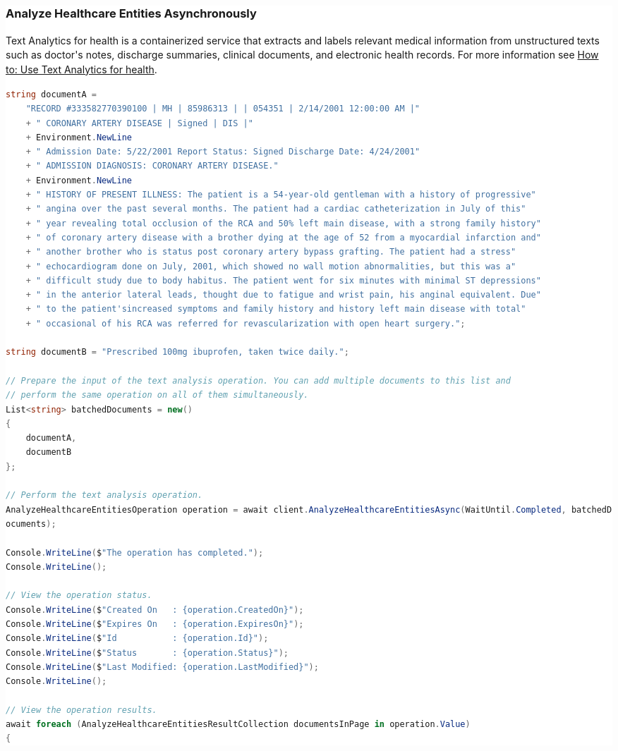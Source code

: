 ### Analyze Healthcare Entities Asynchronously

Text Analytics for health is a containerized service that extracts and labels relevant medical information from unstructured texts such as doctor's notes, discharge summaries, clinical documents, and electronic health records. For more information see [How to: Use Text Analytics for health][healthcare].

```C# Snippet:Sample7_AnalyzeHealthcareEntitiesConvenienceAsync_All
string documentA =
    "RECORD #333582770390100 | MH | 85986313 | | 054351 | 2/14/2001 12:00:00 AM |"
    + " CORONARY ARTERY DISEASE | Signed | DIS |"
    + Environment.NewLine
    + " Admission Date: 5/22/2001 Report Status: Signed Discharge Date: 4/24/2001"
    + " ADMISSION DIAGNOSIS: CORONARY ARTERY DISEASE."
    + Environment.NewLine
    + " HISTORY OF PRESENT ILLNESS: The patient is a 54-year-old gentleman with a history of progressive"
    + " angina over the past several months. The patient had a cardiac catheterization in July of this"
    + " year revealing total occlusion of the RCA and 50% left main disease, with a strong family history"
    + " of coronary artery disease with a brother dying at the age of 52 from a myocardial infarction and"
    + " another brother who is status post coronary artery bypass grafting. The patient had a stress"
    + " echocardiogram done on July, 2001, which showed no wall motion abnormalities, but this was a"
    + " difficult study due to body habitus. The patient went for six minutes with minimal ST depressions"
    + " in the anterior lateral leads, thought due to fatigue and wrist pain, his anginal equivalent. Due"
    + " to the patient'sincreased symptoms and family history and history left main disease with total"
    + " occasional of his RCA was referred for revascularization with open heart surgery.";

string documentB = "Prescribed 100mg ibuprofen, taken twice daily.";

// Prepare the input of the text analysis operation. You can add multiple documents to this list and
// perform the same operation on all of them simultaneously.
List<string> batchedDocuments = new()
{
    documentA,
    documentB
};

// Perform the text analysis operation.
AnalyzeHealthcareEntitiesOperation operation = await client.AnalyzeHealthcareEntitiesAsync(WaitUntil.Completed, batchedDocuments);

Console.WriteLine($"The operation has completed.");
Console.WriteLine();

// View the operation status.
Console.WriteLine($"Created On   : {operation.CreatedOn}");
Console.WriteLine($"Expires On   : {operation.ExpiresOn}");
Console.WriteLine($"Id           : {operation.Id}");
Console.WriteLine($"Status       : {operation.Status}");
Console.WriteLine($"Last Modified: {operation.LastModified}");
Console.WriteLine();

// View the operation results.
await foreach (AnalyzeHealthcareEntitiesResultCollection documentsInPage in operation.Value)
{
```

[textanalytics_client_src]: https://github.com/Azure/azure-sdk-for-net/tree/main/sdk/textanalytics/Azure.AI.TextAnalytics/src
[language_service_docs]: https://learn.microsoft.com/azure/cognitive-services/language-service/
[textanalytics_refdocs]: https://aka.ms/azsdk-net-textanalytics-ref-docs
[textanalytics_nuget_package]: https://www.nuget.org/packages/Azure.AI.TextAnalytics
[textanalytics_samples]: https://github.com/Azure/azure-sdk-for-net/tree/main/sdk/textanalytics/Azure.AI.TextAnalytics/samples/README.md
[dotnet_lro]: https://github.com/Azure/azure-sdk-for-net/blob/main/sdk/core/Azure.Core/README.md#consuming-long-running-operations-using-operationt
[lro_sample]: https://github.com/Azure/azure-sdk-for-net/blob/main/sdk/textanalytics/Azure.AI.TextAnalytics/samples/Sample_LROPolling.md
[analyze_operation_sample]: https://github.com/Azure/azure-sdk-for-net/tree/main/sdk/textanalytics/Azure.AI.TextAnalytics/samples/Sample_AnalyzeActions.md
[analyze_sentiment_opinion_mining_sample]: https://github.com/Azure/azure-sdk-for-net/tree/main/sdk/textanalytics/Azure.AI.TextAnalytics/samples/Sample2.1_AnalyzeSentimentWithOpinionMining.md
[mock_client_sample]: https://github.com/Azure/azure-sdk-for-net/tree/main/sdk/textanalytics/Azure.AI.TextAnalytics/samples/Sample_MockClient.md
[healthcare]: https://learn.microsoft.com/azure/cognitive-services/language-service/text-analytics-for-health/overview?tabs=ner
[language_detection]: https://learn.microsoft.com/azure/cognitive-services/language-service/language-detection/overview
[sentiment_analysis]: https://learn.microsoft.com/azure/cognitive-services/language-service/sentiment-opinion-mining/overview
[key_phrase_extraction]: https://learn.microsoft.com/azure/cognitive-services/language-service/key-phrase-extraction/overview
[named_entity_recognition]: https://learn.microsoft.com/azure/cognitive-services/language-service/named-entity-recognition/overview
[entity_linking]: https://learn.microsoft.com/azure/cognitive-services/language-service/entity-linking/overview
[named_entities_categories]: https://learn.microsoft.com/azure/cognitive-services/language-service/named-entity-recognition/concepts/named-entity-categories
[textanalytics_client_class]: https://github.com/Azure/azure-sdk-for-net/tree/main/sdk/textanalytics/Azure.AI.TextAnalytics/src/TextAnalyticsClient.cs
[azure_identity]: https://github.com/Azure/azure-sdk-for-net/tree/main/sdk/identity/Azure.Identity
[cognitive_auth]: https://learn.microsoft.com/azure/cognitive-services/authentication
[register_aad_app]: https://learn.microsoft.com/azure/cognitive-services/authentication#assign-a-role-to-a-service-principal
[aad_grant_access]: https://learn.microsoft.com/azure/cognitive-services/authentication#assign-a-role-to-a-service-principal
[custom_subdomain]: https://learn.microsoft.com/azure/cognitive-services/authentication#create-a-resource-with-a-custom-subdomain
[DefaultAzureCredential]: https://github.com/Azure/azure-sdk-for-net/blob/main/sdk/identity/Azure.Identity/README.md#defaultazurecredential
[logging]: https://github.com/Azure/azure-sdk-for-net/blob/main/sdk/core/Azure.Core/samples/Diagnostics.md
[data_limits]: https://aka.ms/azsdk/textanalytics/data-limits
[contributing]: https://github.com/Azure/azure-sdk-for-net/blob/main/CONTRIBUTING.md
[detect_language_sample]: https://github.com/Azure/azure-sdk-for-net/tree/main/sdk/textanalytics/Azure.AI.TextAnalytics/samples/Sample1_DetectLanguage.md
[analyze_sentiment_sample]: https://github.com/Azure/azure-sdk-for-net/tree/main/sdk/textanalytics/Azure.AI.TextAnalytics/samples/Sample2_AnalyzeSentiment.md
[extract_key_phrases_sample]: https://github.com/Azure/azure-sdk-for-net/tree/main/sdk/textanalytics/Azure.AI.TextAnalytics/samples/Sample3_ExtractKeyPhrases.md
[recognize_entities_sample]: https://github.com/Azure/azure-sdk-for-net/tree/main/sdk/textanalytics/Azure.AI.TextAnalytics/samples/Sample4_RecognizeEntities.md
[recognize_pii_entities_sample]: https://github.com/Azure/azure-sdk-for-net/tree/main/sdk/textanalytics/Azure.AI.TextAnalytics/samples/Sample5_RecognizePiiEntities.md
[recognize_linked_entities_sample]: https://github.com/Azure/azure-sdk-for-net/tree/main/sdk/textanalytics/Azure.AI.TextAnalytics/samples/Sample6_RecognizeLinkedEntities.md
[analyze_healthcare_sample]: https://github.com/Azure/azure-sdk-for-net/tree/main/sdk/textanalytics/Azure.AI.TextAnalytics/samples/Sample7_AnalyzeHealthcareEntities.md
[recognize_custom_entities_sample]: https://github.com/Azure/azure-sdk-for-net/tree/main/sdk/textanalytics/Azure.AI.TextAnalytics/samples/Sample8_RecognizeCustomEntities.md
[single_category_classify_sample]: https://github.com/Azure/azure-sdk-for-net/tree/main/sdk/textanalytics/Azure.AI.TextAnalytics/samples/Sample9_SingleLabelClassify.md
[multi_category_classify_sample]: https://github.com/Azure/azure-sdk-for-net/tree/main/sdk/textanalytics/Azure.AI.TextAnalytics/samples/Sample10_MultiLabelClassify.md
[extractive_summarize_sample]: https://github.com/Azure/azure-sdk-for-net/tree/main/sdk/textanalytics/Azure.AI.TextAnalytics/samples/Sample11_ExtractiveSummarize.md
[abstractive_summarize_sample]: https://github.com/Azure/azure-sdk-for-net/tree/main/sdk/textanalytics/Azure.AI.TextAnalytics/samples/Sample12_AbstractiveSummarize.md
[azure_cli]: https://learn.microsoft.com/cli/azure
[azure_sub]: https://azure.microsoft.com/free/dotnet/
[service_access]: https://learn.microsoft.com/azure/cognitive-services/cognitive-services-apis-create-account
[create_ta_resource_azure_portal]: https://learn.microsoft.com/azure/cognitive-services/cognitive-services-apis-create-account
[create_ta_resource_azure_cli]: https://learn.microsoft.com/azure/cognitive-services/cognitive-services-apis-create-account-cli
[nuget]: https://www.nuget.org/
[azure_portal]: https://portal.azure.com
[moq]: https://github.com/Moq/moq4/
[cla]: https://cla.microsoft.com
[code_of_conduct]: https://opensource.microsoft.com/codeofconduct/
[coc_faq]: https://opensource.microsoft.com/codeofconduct/faq/
[coc_contact]: mailto:opencode@microsoft.com